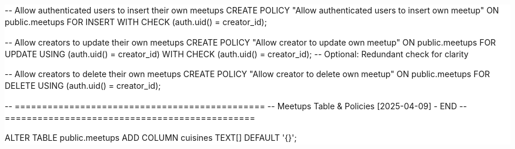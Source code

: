 -- Allow authenticated users to insert their own meetups
CREATE POLICY "Allow authenticated users to insert own meetup"
ON public.meetups
FOR INSERT
WITH CHECK (auth.uid() = creator_id);

-- Allow creators to update their own meetups
CREATE POLICY "Allow creator to update own meetup"
ON public.meetups
FOR UPDATE
USING (auth.uid() = creator_id)
WITH CHECK (auth.uid() = creator_id); -- Optional: Redundant check for clarity

-- Allow creators to delete their own meetups
CREATE POLICY "Allow creator to delete own meetup"
ON public.meetups
FOR DELETE
USING (auth.uid() = creator_id);

-- ==============================================
-- Meetups Table & Policies [2025-04-09] - END
-- ==============================================

ALTER TABLE public.meetups
ADD COLUMN cuisines TEXT[] DEFAULT '{}';
